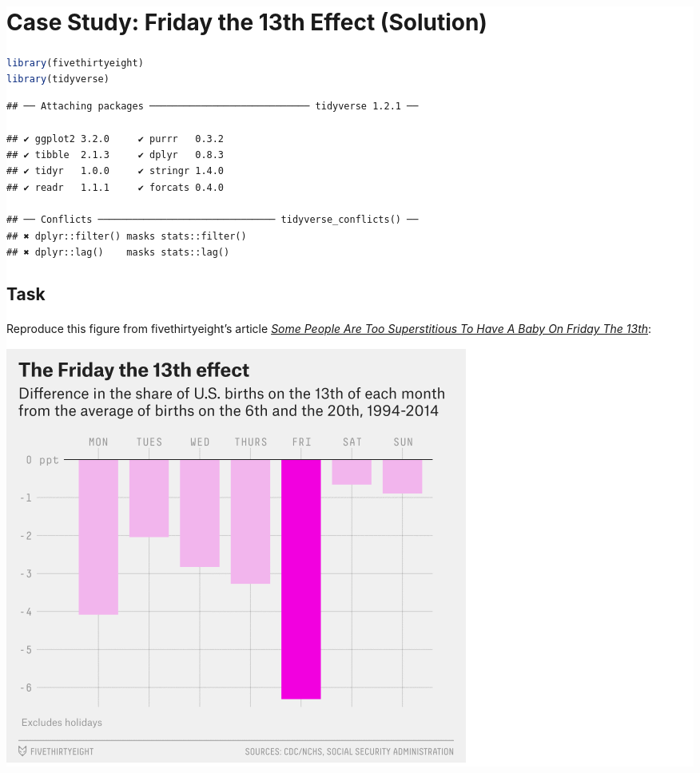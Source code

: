 Case Study: Friday the 13th Effect (Solution)
================

``` r
library(fivethirtyeight)
library(tidyverse)
```

    ## ── Attaching packages ──────────────────────────── tidyverse 1.2.1 ──

    ## ✔ ggplot2 3.2.0     ✔ purrr   0.3.2
    ## ✔ tibble  2.1.3     ✔ dplyr   0.8.3
    ## ✔ tidyr   1.0.0     ✔ stringr 1.4.0
    ## ✔ readr   1.1.1     ✔ forcats 0.4.0

    ## ── Conflicts ─────────────────────────────── tidyverse_conflicts() ──
    ## ✖ dplyr::filter() masks stats::filter()
    ## ✖ dplyr::lag()    masks stats::lag()

## Task

Reproduce this figure from fivethirtyeight’s article [*Some People Are
Too Superstitious To Have A Baby On Friday
The 13th*](https://fivethirtyeight.com/features/some-people-are-too-superstitious-to-have-a-baby-on-friday-the-13th/):

![](../resources/bialik-fridaythe13th-2.png)
